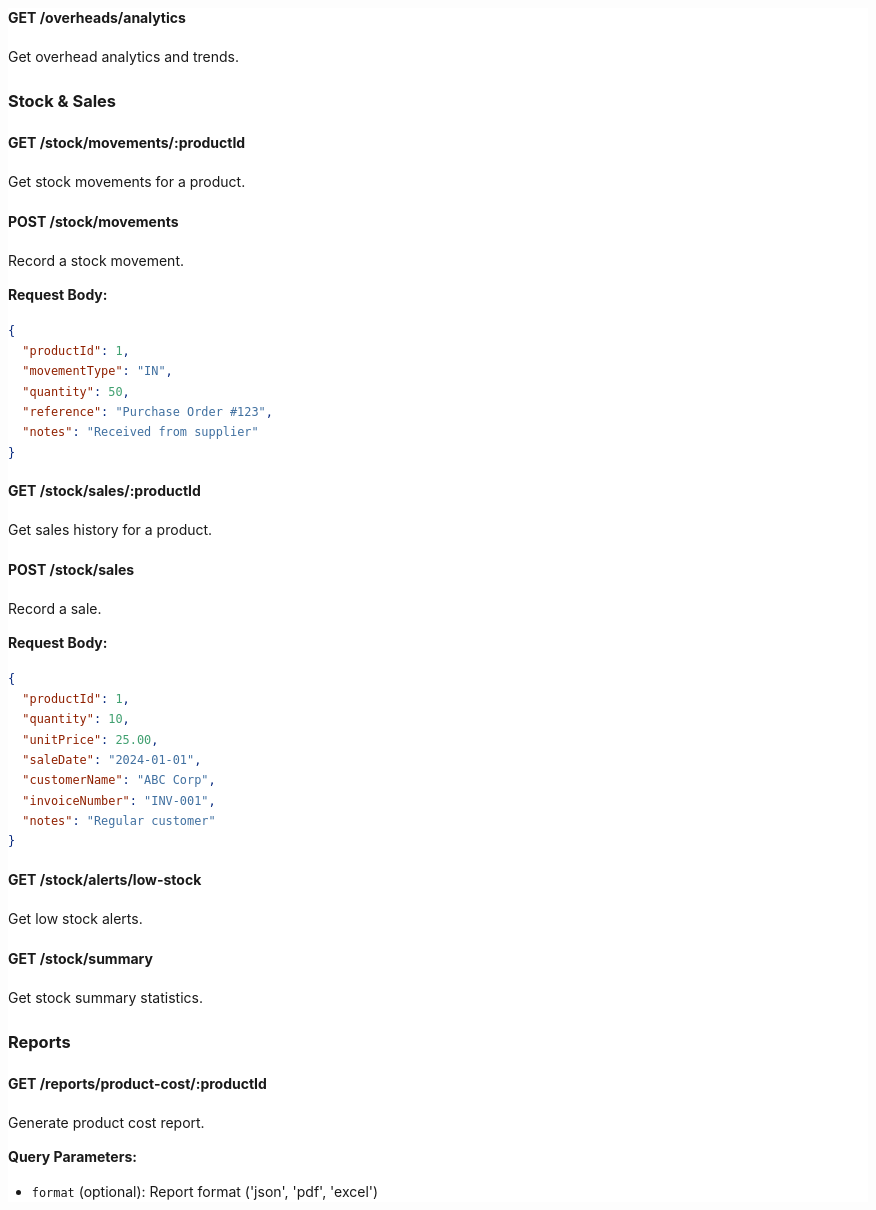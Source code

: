 #### GET /overheads/analytics
Get overhead analytics and trends.

### Stock & Sales

#### GET /stock/movements/:productId
Get stock movements for a product.

#### POST /stock/movements
Record a stock movement.

**Request Body:**
```json
{
  "productId": 1,
  "movementType": "IN",
  "quantity": 50,
  "reference": "Purchase Order #123",
  "notes": "Received from supplier"
}
```

#### GET /stock/sales/:productId
Get sales history for a product.

#### POST /stock/sales
Record a sale.

**Request Body:**
```json
{
  "productId": 1,
  "quantity": 10,
  "unitPrice": 25.00,
  "saleDate": "2024-01-01",
  "customerName": "ABC Corp",
  "invoiceNumber": "INV-001",
  "notes": "Regular customer"
}
```

#### GET /stock/alerts/low-stock
Get low stock alerts.

#### GET /stock/summary
Get stock summary statistics.

### Reports

#### GET /reports/product-cost/:productId
Generate product cost report.

**Query Parameters:**
- `format` (optional): Report format ('json', 'pdf', 'excel')
